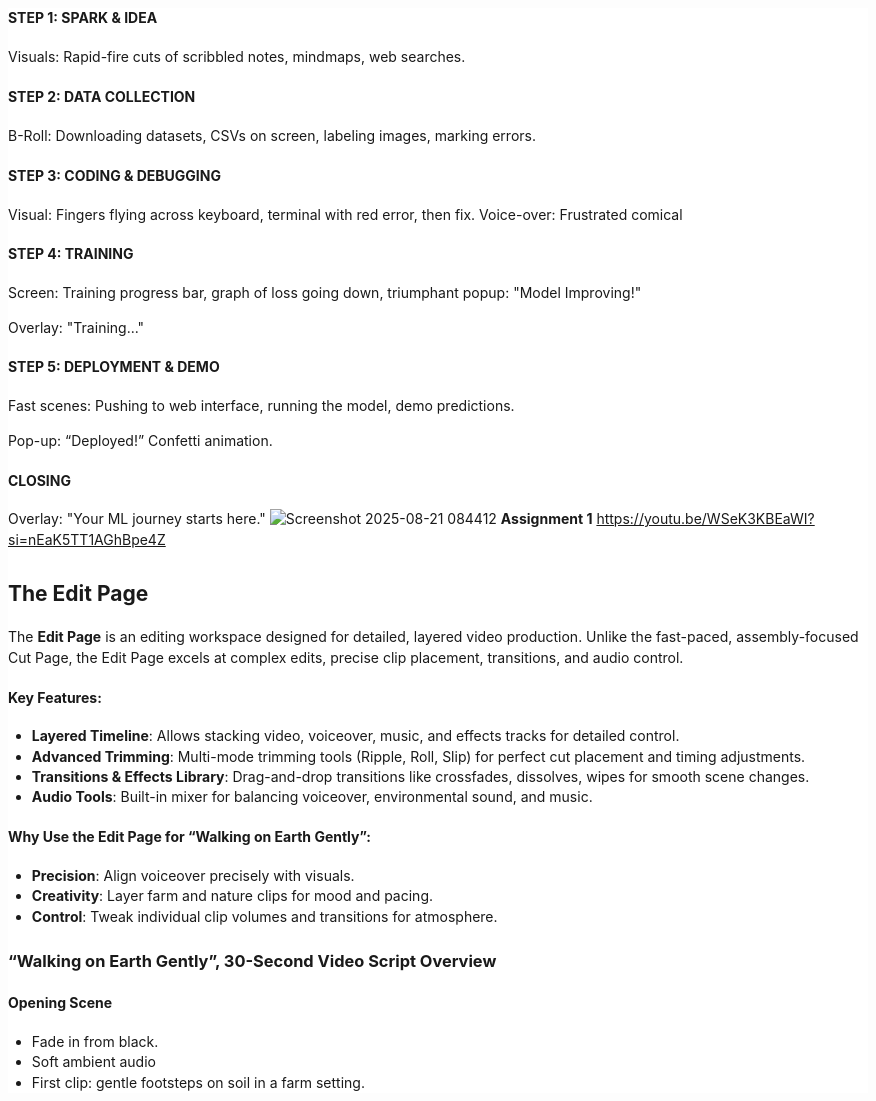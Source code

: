 #### **STEP 1: SPARK &amp; IDEA**
Visuals: Rapid-fire cuts of scribbled notes, mindmaps, web searches.

#### **STEP 2: DATA COLLECTION**
B-Roll: Downloading datasets, CSVs on screen, labeling images, marking errors.

#### **STEP 3: CODING &amp; DEBUGGING**
Visual: Fingers flying across keyboard, terminal with red error, then fix.
Voice-over: Frustrated comical

#### **STEP 4: TRAINING**
Screen: Training progress bar, graph of loss going down, triumphant popup: "Model Improving!"

Overlay: "Training..."

#### **STEP 5: DEPLOYMENT &amp; DEMO**
Fast scenes: Pushing to web interface, running the model, demo predictions.

Pop-up: “Deployed!” Confetti animation.

#### **CLOSING**
Overlay: "Your ML journey starts here."
<img width="1919" height="1022" alt="Screenshot 2025-08-21 084412" src="https://github.com/user-attachments/assets/bdbe2998-06d8-481b-baeb-77517e110950" />
**Assignment 1**
https://youtu.be/WSeK3KBEaWI?si=nEaK5TT1AGhBpe4Z


## The Edit Page 

The **Edit Page** is an editing workspace designed for detailed, layered video production. Unlike the fast-paced, assembly-focused Cut Page, the Edit Page excels at complex edits, precise clip placement, transitions, and audio control.

#### Key Features:
- **Layered Timeline**: Allows stacking video, voiceover, music, and effects tracks for detailed control.
- **Advanced Trimming**: Multi-mode trimming tools (Ripple, Roll, Slip) for perfect cut placement and timing adjustments.
- **Transitions &amp; Effects Library**: Drag-and-drop transitions like crossfades, dissolves, wipes for smooth scene changes.
- **Audio Tools**: Built-in mixer for balancing voiceover, environmental sound, and music. 


#### Why Use the Edit Page for “Walking on Earth Gently”:
- **Precision**: Align voiceover precisely with visuals.
- **Creativity**: Layer farm and nature clips for mood and pacing.
- **Control**: Tweak individual clip volumes and transitions for atmosphere.


### “Walking on Earth Gently”, 30-Second Video Script Overview

####  **Opening Scene**
- Fade in from black.  
- Soft ambient audio 
- First clip: gentle footsteps on soil in a farm setting.
